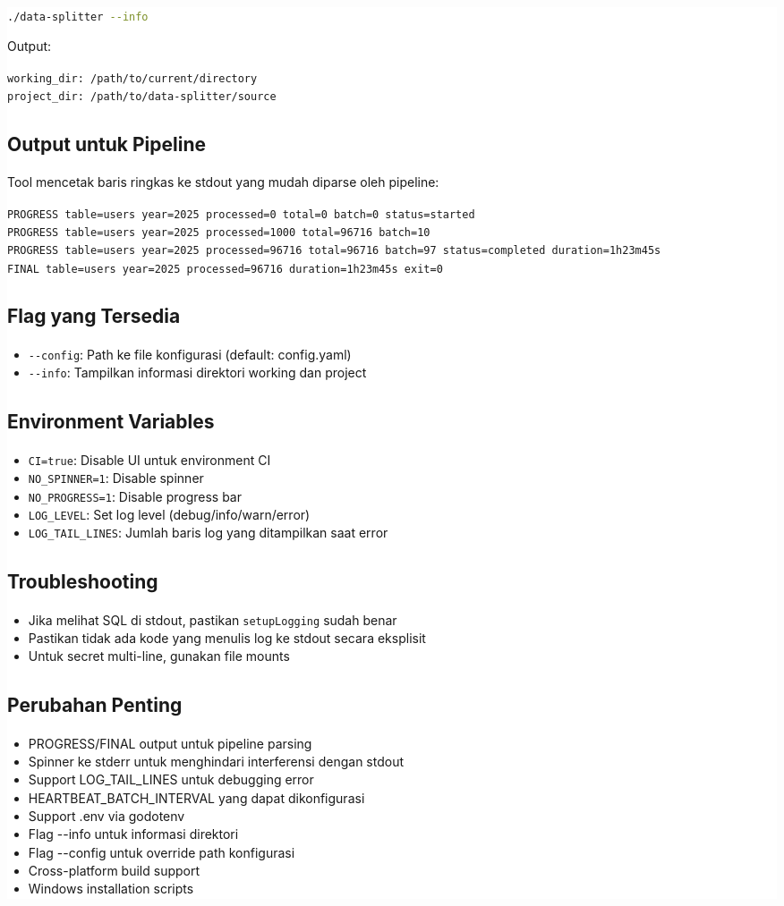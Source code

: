 ```bash
./data-splitter --info
```

Output:
```
working_dir: /path/to/current/directory
project_dir: /path/to/data-splitter/source
```

## Output untuk Pipeline

Tool mencetak baris ringkas ke stdout yang mudah diparse oleh pipeline:

```
PROGRESS table=users year=2025 processed=0 total=0 batch=0 status=started
PROGRESS table=users year=2025 processed=1000 total=96716 batch=10
PROGRESS table=users year=2025 processed=96716 total=96716 batch=97 status=completed duration=1h23m45s
FINAL table=users year=2025 processed=96716 duration=1h23m45s exit=0
```

## Flag yang Tersedia

- `--config`: Path ke file konfigurasi (default: config.yaml)
- `--info`: Tampilkan informasi direktori working dan project

## Environment Variables

- `CI=true`: Disable UI untuk environment CI
- `NO_SPINNER=1`: Disable spinner
- `NO_PROGRESS=1`: Disable progress bar
- `LOG_LEVEL`: Set log level (debug/info/warn/error)
- `LOG_TAIL_LINES`: Jumlah baris log yang ditampilkan saat error

## Troubleshooting

- Jika melihat SQL di stdout, pastikan `setupLogging` sudah benar
- Pastikan tidak ada kode yang menulis log ke stdout secara eksplisit
- Untuk secret multi-line, gunakan file mounts

## Perubahan Penting

- PROGRESS/FINAL output untuk pipeline parsing
- Spinner ke stderr untuk menghindari interferensi dengan stdout
- Support LOG_TAIL_LINES untuk debugging error
- HEARTBEAT_BATCH_INTERVAL yang dapat dikonfigurasi
- Support .env via godotenv
- Flag --info untuk informasi direktori
- Flag --config untuk override path konfigurasi
- Cross-platform build support
- Windows installation scripts
